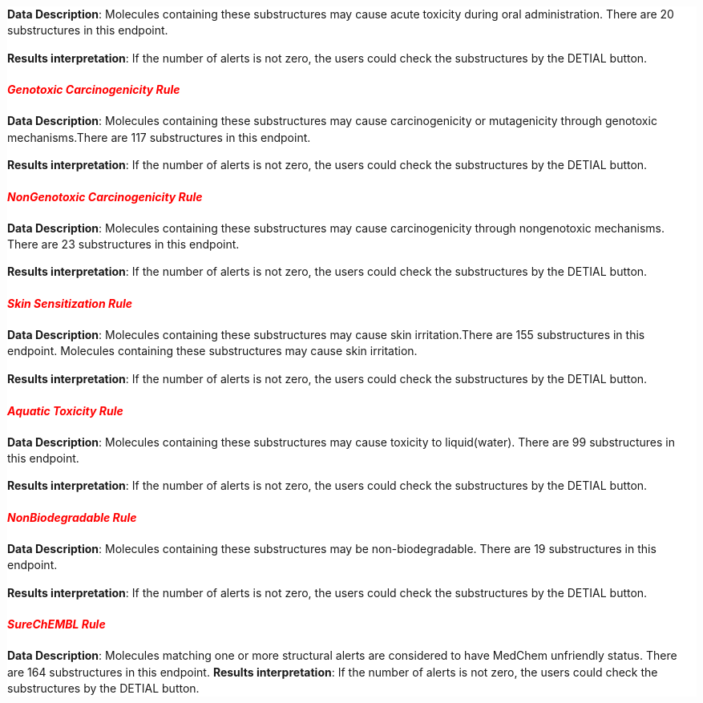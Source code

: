 **Data Description**: Molecules containing these substructures may cause acute toxicity during oral administration. There are 20 substructures in this endpoint.

**Results interpretation**: If the number of alerts is not zero, the users could check the substructures by the DETIAL button.

#### _<font color=red>Genotoxic Carcinogenicity Rule</font>_

**Data Description**: Molecules containing these substructures may cause carcinogenicity or mutagenicity through genotoxic mechanisms.There are 117 substructures in this endpoint.

**Results interpretation**: If the number of alerts is not zero, the users could check the substructures by the DETIAL button.

#### _<font color=red>NonGenotoxic Carcinogenicity Rule</font>_

**Data Description**: Molecules containing these substructures may cause carcinogenicity through nongenotoxic mechanisms. There are 23 substructures in this endpoint.

**Results interpretation**: If the number of alerts is not zero, the users could check the substructures by the DETIAL button.

#### _<font color=red>Skin Sensitization Rule</font>_

**Data Description**: Molecules containing these substructures may cause skin irritation.There are 155 substructures in this endpoint. Molecules containing these substructures may cause skin irritation.

**Results interpretation**: If the number of alerts is not zero, the users could check the substructures by the DETIAL button.

#### _<font color=red>Aquatic Toxicity Rule</font>_

**Data Description**: Molecules containing these substructures may cause toxicity to liquid(water). There are 99 substructures in this endpoint.

**Results interpretation**: If the number of alerts is not zero, the users could check the substructures by the DETIAL button.

#### _<font color=red>NonBiodegradable Rule</font>_

**Data Description**: Molecules containing these substructures may be non-biodegradable. There are 19 substructures in this endpoint.

**Results interpretation**: If the number of alerts is not zero, the users could check the substructures by the DETIAL button.

#### _<font color=red>SureChEMBL Rule</font>_

**Data Description**: Molecules matching one or more structural alerts are considered to have MedChem unfriendly status. There are 164 substructures in this endpoint.
**Results interpretation**: If the number of alerts is not zero, the users could check the substructures by the DETIAL button.

